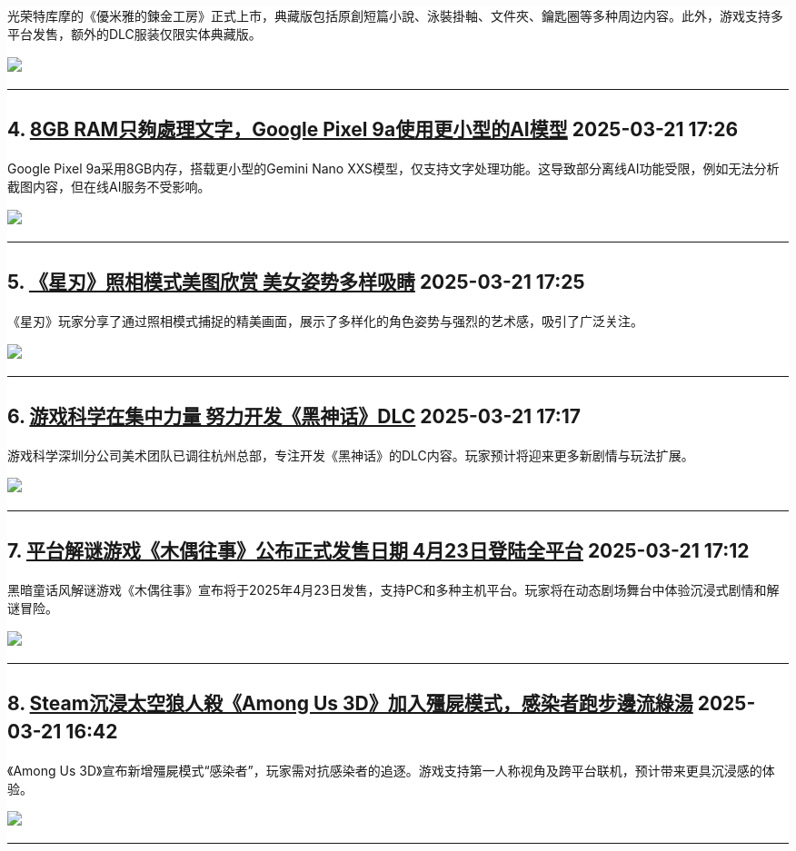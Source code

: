 光荣特库摩的《優米雅的鍊金工房》正式上市，典藏版包括原創短篇小說、泳裝掛軸、文件夾、鑰匙圈等多种周边内容。此外，游戏支持多平台发售，额外的DLC服装仅限实体典藏版。

![](https://thumbor.4gamers.com.tw/Wk-eApEhDbqYEOoLhK6I7ZYkzMk=/filters:watermark(https://img.4gamers.com.tw/default-image/4gamers_watermark_20190925.png,-5,-3,0,17):format(jpeg):quality(90)/https%3A%2F%2Fimg.4gamers.com.tw%2Fpuku-clone-version%2Fbf9efaa3bda07472656e84796a35db61a8d0974e.JPG)

---

## 4. [8GB RAM只夠處理文字，Google Pixel 9a使用更小型的AI模型](https://www.4gamers.com.tw/news/detail/70812/google-pixel-9a-with-gemini-nano-xxs) 2025-03-21 17:26

Google Pixel 9a采用8GB内存，搭载更小型的Gemini Nano XXS模型，仅支持文字处理功能。这导致部分离线AI功能受限，例如无法分析截图内容，但在线AI服务不受影响。

![](https://img.4gamers.com.tw/puku-clone-version/9dbb17fa0fec2446d630d949f6a56b77f42b7626.jpg)

---

## 5. [《星刃》照相模式美图欣赏 美女姿势多样吸睛](https://www.3dmgame.com/news/202503/3916895.html) 2025-03-21 17:25

《星刃》玩家分享了通过照相模式捕捉的精美画面，展示了多样化的角色姿势与强烈的艺术感，吸引了广泛关注。

![](https://img.3dmgame.com/uploads/images/news/20250321/1742549046_519199.jpg)

---

## 6. [游戏科学在集中力量 努力开发《黑神话》DLC](https://www.3dmgame.com/news/202503/3916894.html) 2025-03-21 17:17

游戏科学深圳分公司美术团队已调往杭州总部，专注开发《黑神话》的DLC内容。玩家预计将迎来更多新剧情与玩法扩展。

![](https://img.3dmgame.com/uploads/images/news/20250321/1742548592_807496.jpg)

---

## 7. [平台解谜游戏《木偶往事》公布正式发售日期 4月23日登陆全平台](https://www.3dmgame.com/news/202503/3916893.html) 2025-03-21 17:12

黑暗童话风解谜游戏《木偶往事》宣布将于2025年4月23日发售，支持PC和多种主机平台。玩家将在动态剧场舞台中体验沉浸式剧情和解谜冒险。

![](https://img.3dmgame.com/uploads/images/news/20250321/1742548309_202712_jpg_r.jpg)

---

## 8. [Steam沉浸太空狼人殺《Among Us 3D》加入殭屍模式，感染者跑步邊流綠湯](https://www.4gamers.com.tw/news/detail/70811/among-us-3d-introduces-its-brand-new-zombified-game-mode) 2025-03-21 16:42

《Among Us 3D》宣布新增殭屍模式“感染者”，玩家需对抗感染者的追逐。游戏支持第一人称视角及跨平台联机，预计带来更具沉浸感的体验。

![](https://img.4gamers.com.tw/puku-clone-version/c95daae8f029a9a9986df4ed07f97ba7ee2a1a5e.jpg)

---